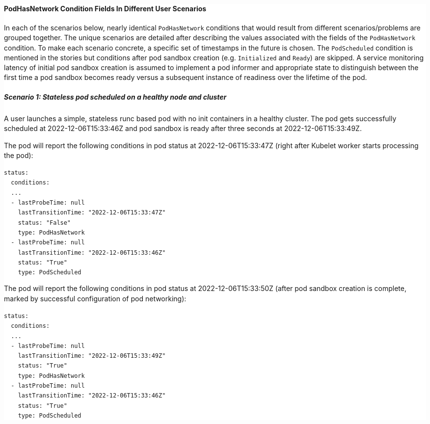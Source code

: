  #### PodHasNetwork Condition Fields In Different User Scenarios
 
 In each of the scenarios below, nearly identical `PodHasNetwork` conditions that
 would result from different scenarios/problems are grouped together. The unique
 scenarios are detailed after describing the values associated with the fields of
 the `PodHasNetwork` condition. To make each scenario concrete, a specific set of
 timestamps in the future is chosen. The `PodScheduled` condition is mentioned in
 the stories but conditions after pod sandbox creation (e.g. `Initialized` and
 `Ready`) are skipped. A service monitoring latency of initial pod sandbox
 creation is assumed to implement a pod informer and appropriate state to
 distinguish between the first time a pod sandbox becomes ready versus a
 subsequent instance of readiness over the lifetime of the pod.
 
 ##### Scenario 1: Stateless pod scheduled on a healthy node and cluster
 
 A user launches a simple, stateless runc based pod with no init containers in a
 healthy cluster. The pod gets successfully scheduled at 2022-12-06T15:33:46Z and
 pod sandbox is ready after three seconds at 2022-12-06T15:33:49Z.
 
 The pod will report the following conditions in pod status at
 2022-12-06T15:33:47Z (right after Kubelet worker starts processing the pod):
 ```
 status:
   conditions:
   ...
   - lastProbeTime: null
     lastTransitionTime: "2022-12-06T15:33:47Z"
     status: "False"
     type: PodHasNetwork
   - lastProbeTime: null
     lastTransitionTime: "2022-12-06T15:33:46Z"
     status: "True"
     type: PodScheduled
 ```
 
 The pod will report the following conditions in pod status at
 2022-12-06T15:33:50Z (after pod sandbox creation is complete, marked by
 successful configuration of pod networking):
 ```
 status:
   conditions:
   ...
   - lastProbeTime: null
     lastTransitionTime: "2022-12-06T15:33:49Z"
     status: "True"
     type: PodHasNetwork
   - lastProbeTime: null
     lastTransitionTime: "2022-12-06T15:33:46Z"
     status: "True"
     type: PodScheduled
 ```
 